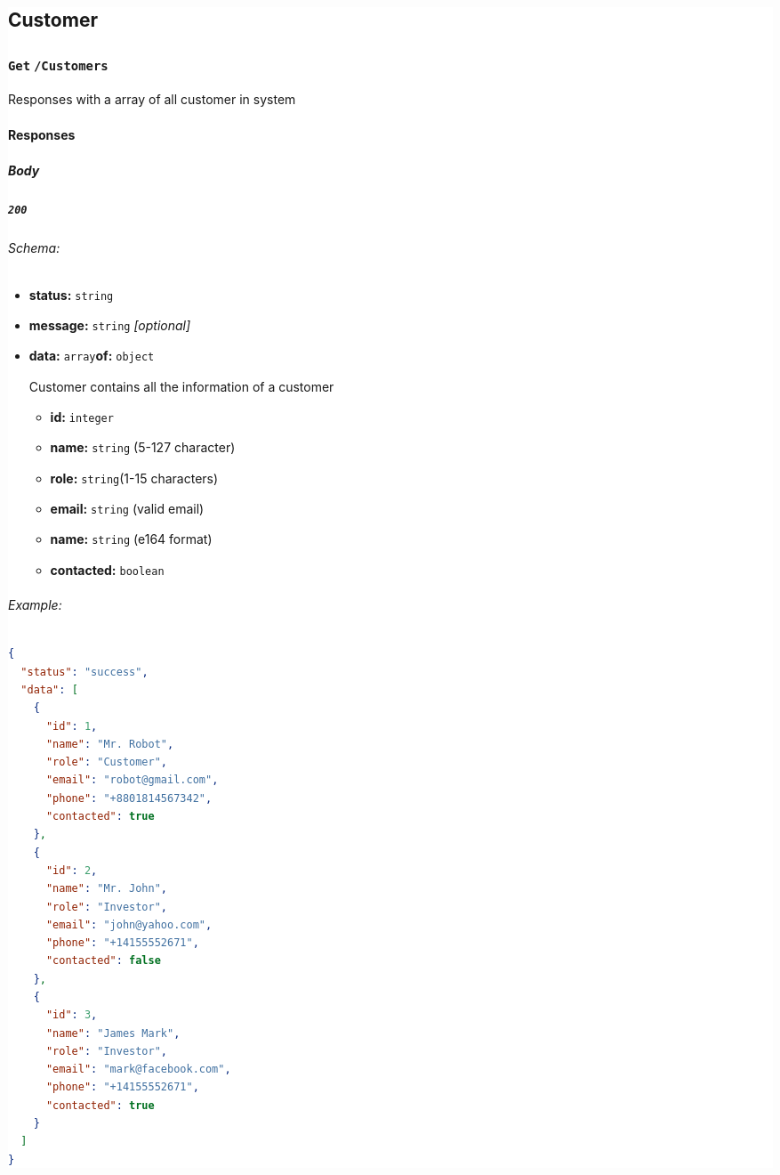 
## Customer

### `Get` `/Customers`

Responses with a array of all customer in system

#### Responses

##### Body

##### `200`

###### Schema:

- **status:** `string` 

- **message:** `string` *[optional]*

- **data:**  `array`**of:** `object`
  
   Customer contains all the information of a customer
  
  - **id:** `integer`
  
  - **name:** `string` (5-127 character)
  
  - **role:** `string`(1-15 characters)
  
  - **email:** `string` (valid email)
  
  - **name:** `string` (e164 format)
  
  - **contacted:** `boolean`

###### Example:

```json
{
  "status": "success",
  "data": [
    {
      "id": 1,
      "name": "Mr. Robot",
      "role": "Customer",
      "email": "robot@gmail.com",
      "phone": "+8801814567342",
      "contacted": true
    },
    {
      "id": 2,
      "name": "Mr. John",
      "role": "Investor",
      "email": "john@yahoo.com",
      "phone": "+14155552671",
      "contacted": false
    },
    {
      "id": 3,
      "name": "James Mark",
      "role": "Investor",
      "email": "mark@facebook.com",
      "phone": "+14155552671",
      "contacted": true
    }
  ]
}
```

